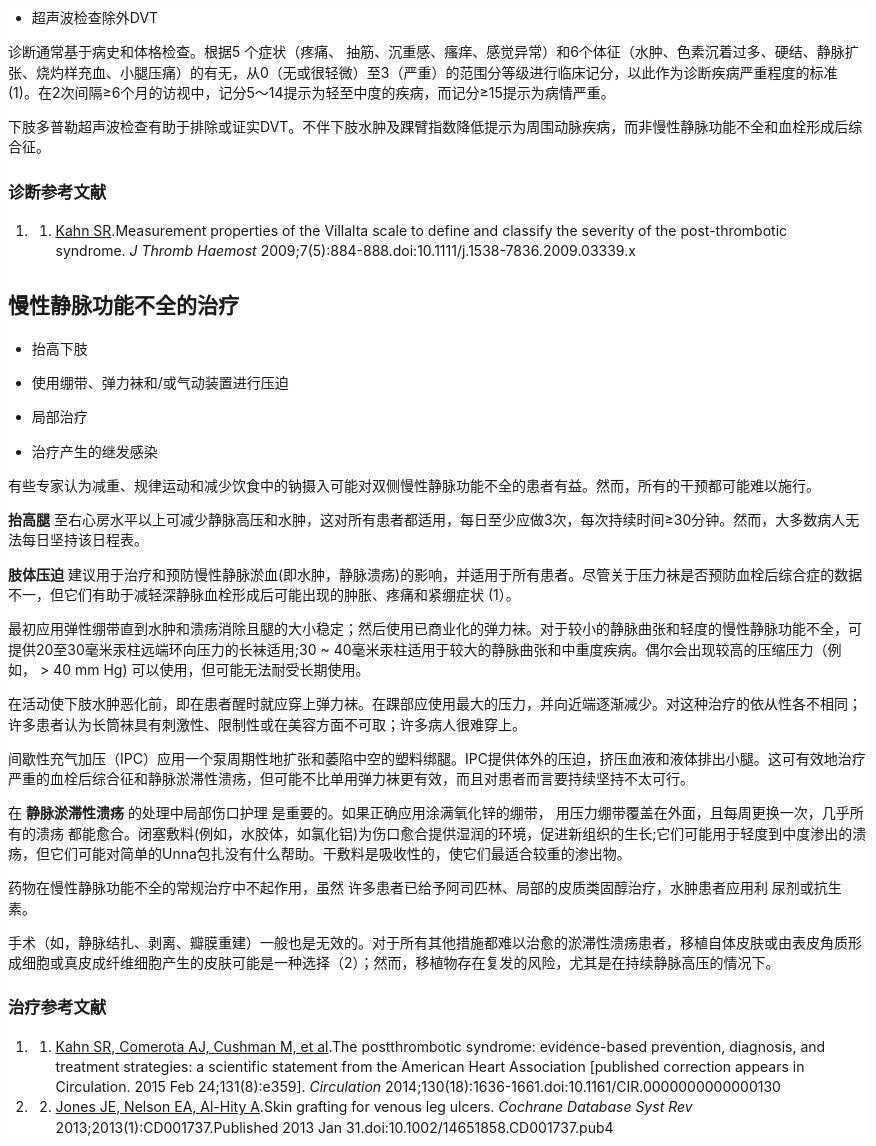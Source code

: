 - 超声波检查除外DVT


诊断通常基于病史和体格检查。根据5 个症状（疼痛、 抽筋、沉重感、瘙痒、感觉异常）和6个体征（水肿、色素沉着过多、硬结、静脉扩张、烧灼样充血、小腿压痛）的有无，从0（无或很轻微）至3（严重）的范围分等级进行临床记分，以此作为诊断疾病严重程度的标准 (1)。在2次间隔≥6个月的访视中，记分5～14提示为轻至中度的疾病，而记分≥15提示为病情严重。

下肢多普勒超声波检查有助于排除或证实DVT。不伴下肢水肿及踝臂指数降低提示为周围动脉疾病，而非慢性静脉功能不全和血栓形成后综合征。

### 诊断参考文献

1. 1. [Kahn SR](https://pubmed.ncbi.nlm.nih.gov/19320818/).Measurement properties of the Villalta scale to define and classify the severity of the post-thrombotic syndrome. _J Thromb Haemost_ 2009;7(5):884-888.doi:10.1111/j.1538-7836.2009.03339.x


## 慢性静脉功能不全的治疗

- 抬高下肢

- 使用绷带、弹力袜和/或气动装置进行压迫

- 局部治疗

- 治疗产生的继发感染


有些专家认为减重、规律运动和减少饮食中的钠摄入可能对双侧慢性静脉功能不全的患者有益。然而，所有的干预都可能难以施行。

**抬高腿** 至右心房水平以上可减少静脉高压和水肿，这对所有患者都适用，每日至少应做3次，每次持续时间≥30分钟。然而，大多数病人无法每日坚持该日程表。

**肢体压迫** 建议用于治疗和预防慢性静脉淤血(即水肿，静脉溃疡)的影响，并适用于所有患者。尽管关于压力袜是否预防血栓后综合症的数据不一，但它们有助于减轻深静脉血栓形成后可能出现的肿胀、疼痛和紧绷症状 (1）。

最初应用弹性绷带直到水肿和溃疡消除且腿的大小稳定；然后使用已商业化的弹力袜。对于较小的静脉曲张和轻度的慢性静脉功能不全，可提供20至30毫米汞柱远端环向压力的长袜适用;30 ~ 40毫米汞柱适用于较大的静脉曲张和中重度疾病。偶尔会出现较高的压缩压力（例如， > 40 mm Hg) 可以使用，但可能无法耐受长期使用。

在活动使下肢水肿恶化前，即在患者醒时就应穿上弹力袜。在踝部应使用最大的压力，并向近端逐渐减少。对这种治疗的依从性各不相同；许多患者认为长筒袜具有刺激性、限制性或在美容方面不可取；许多病人很难穿上。

间歇性充气加压（IPC）应用一个泵周期性地扩张和萎陷中空的塑料绑腿。IPC提供体外的压迫，挤压血液和液体排出小腿。这可有效地治疗严重的血栓后综合征和静脉淤滞性溃疡，但可能不比单用弹力袜更有效，而且对患者而言要持续坚持不太可行。

在 **静脉淤滞性溃疡** 的处理中局部伤口护理 是重要的。如果正确应用涂满氧化锌的绷带， 用压力绷带覆盖在外面，且每周更换一次，几乎所有的溃疡 都能愈合。闭塞敷料(例如，水胶体，如氯化铝)为伤口愈合提供湿润的环境，促进新组织的生长;它们可能用于轻度到中度渗出的溃疡，但它们可能对简单的Unna包扎没有什么帮助。干敷料是吸收性的，使它们最适合较重的渗出物。

药物在慢性静脉功能不全的常规治疗中不起作用，虽然 许多患者已给予阿司匹林、局部的皮质类固醇治疗，水肿患者应用利 尿剂或抗生素。

手术（如，静脉结扎、剥离、瓣膜重建）一般也是无效的。对于所有其他措施都难以治愈的淤滞性溃疡患者，移植自体皮肤或由表皮角质形成细胞或真皮成纤维细胞产生的皮肤可能是一种选择（2）；然而，移植物存在复发的风险，尤其是在持续静脉高压的情况下。

### 治疗参考文献

1. 1. [Kahn SR, Comerota AJ, Cushman M, et al](https://pubmed.ncbi.nlm.nih.gov/25246013/).The postthrombotic syndrome: evidence-based prevention, diagnosis, and treatment strategies: a scientific statement from the American Heart Association \[published correction appears in Circulation. 2015 Feb 24;131(8):e359\]. _Circulation_ 2014;130(18):1636-1661.doi:10.1161/CIR.0000000000000130

2. 2. [Jones JE, Nelson EA, Al-Hity A](https://pubmed.ncbi.nlm.nih.gov/23440784/).Skin grafting for venous leg ulcers. _Cochrane Database Syst Rev_ 2013;2013(1):CD001737.Published 2013 Jan 31.doi:10.1002/14651858.CD001737.pub4
